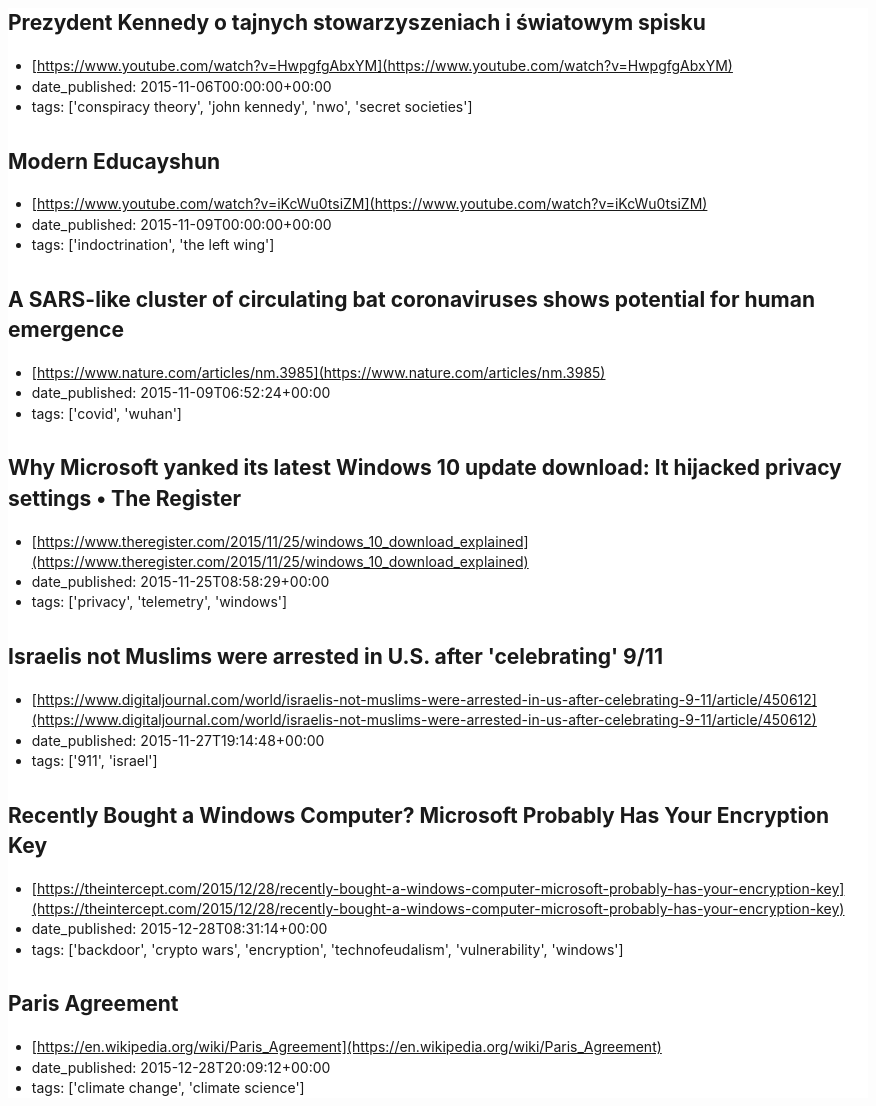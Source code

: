  ## Prezydent Kennedy o tajnych stowarzyszeniach i światowym spisku
 - [https://www.youtube.com/watch?v=HwpgfgAbxYM](https://www.youtube.com/watch?v=HwpgfgAbxYM)
 - date_published: 2015-11-06T00:00:00+00:00
 - tags: ['conspiracy theory', 'john kennedy', 'nwo', 'secret societies']

 ## Modern Educayshun
 - [https://www.youtube.com/watch?v=iKcWu0tsiZM](https://www.youtube.com/watch?v=iKcWu0tsiZM)
 - date_published: 2015-11-09T00:00:00+00:00
 - tags: ['indoctrination', 'the left wing']

 ## A SARS-like cluster of circulating bat coronaviruses shows potential for human emergence
 - [https://www.nature.com/articles/nm.3985](https://www.nature.com/articles/nm.3985)
 - date_published: 2015-11-09T06:52:24+00:00
 - tags: ['covid', 'wuhan']

 ## Why Microsoft yanked its latest Windows 10 update download: It hijacked privacy settings • The Register
 - [https://www.theregister.com/2015/11/25/windows_10_download_explained](https://www.theregister.com/2015/11/25/windows_10_download_explained)
 - date_published: 2015-11-25T08:58:29+00:00
 - tags: ['privacy', 'telemetry', 'windows']

 ## Israelis not Muslims were arrested in U.S. after 'celebrating' 9/11
 - [https://www.digitaljournal.com/world/israelis-not-muslims-were-arrested-in-us-after-celebrating-9-11/article/450612](https://www.digitaljournal.com/world/israelis-not-muslims-were-arrested-in-us-after-celebrating-9-11/article/450612)
 - date_published: 2015-11-27T19:14:48+00:00
 - tags: ['911', 'israel']

 ## Recently Bought a Windows Computer? Microsoft Probably Has Your Encryption Key
 - [https://theintercept.com/2015/12/28/recently-bought-a-windows-computer-microsoft-probably-has-your-encryption-key](https://theintercept.com/2015/12/28/recently-bought-a-windows-computer-microsoft-probably-has-your-encryption-key)
 - date_published: 2015-12-28T08:31:14+00:00
 - tags: ['backdoor', 'crypto wars', 'encryption', 'technofeudalism', 'vulnerability', 'windows']

 ## Paris Agreement
 - [https://en.wikipedia.org/wiki/Paris_Agreement](https://en.wikipedia.org/wiki/Paris_Agreement)
 - date_published: 2015-12-28T20:09:12+00:00
 - tags: ['climate change', 'climate science']

